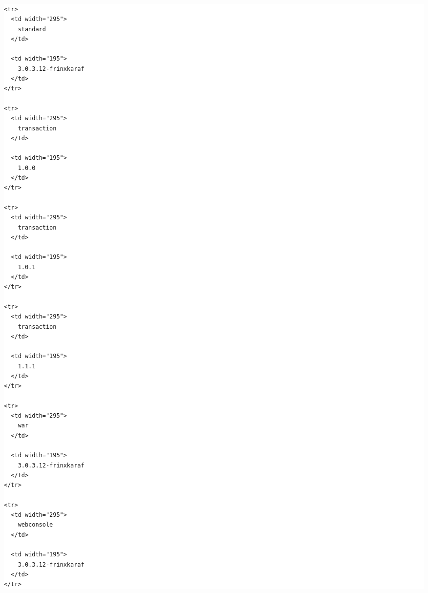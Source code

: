    <tr>
      <td width="295">
        standard
      </td>
      
      <td width="195">
        3.0.3.12-frinxkaraf
      </td>
    </tr>
    
    <tr>
      <td width="295">
        transaction
      </td>
      
      <td width="195">
        1.0.0
      </td>
    </tr>
    
    <tr>
      <td width="295">
        transaction
      </td>
      
      <td width="195">
        1.0.1
      </td>
    </tr>
    
    <tr>
      <td width="295">
        transaction
      </td>
      
      <td width="195">
        1.1.1
      </td>
    </tr>
    
    <tr>
      <td width="295">
        war
      </td>
      
      <td width="195">
        3.0.3.12-frinxkaraf
      </td>
    </tr>
    
    <tr>
      <td width="295">
        webconsole
      </td>
      
      <td width="195">
        3.0.3.12-frinxkaraf
      </td>
    </tr>
    